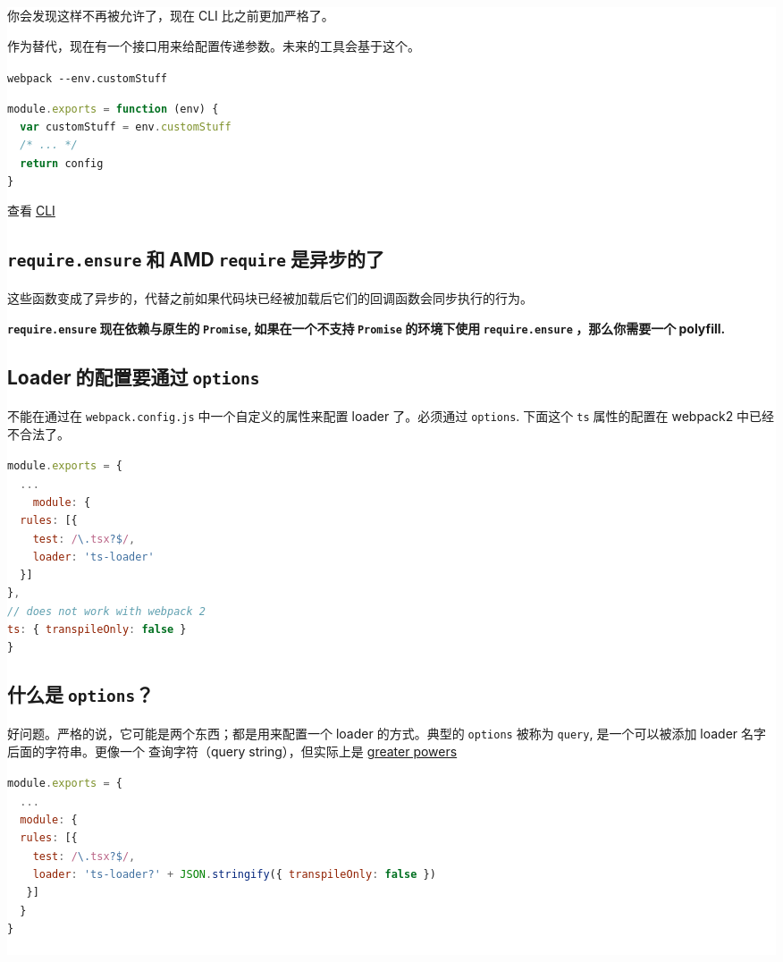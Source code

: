 你会发现这样不再被允许了，现在 CLI 比之前更加严格了。

作为替代，现在有一个接口用来给配置传递参数。未来的工具会基于这个。

```
webpack --env.customStuff
```

```js
module.exports = function (env) {
  var customStuff = env.customStuff
  /* ... */
  return config
}
```

查看 [CLI](https://webpack.js.org/api/cli)

## `require.ensure` 和 AMD `require` 是异步的了

这些函数变成了异步的，代替之前如果代码块已经被加载后它们的回调函数会同步执行的行为。

**`require.ensure` 现在依赖与原生的 `Promise`, 如果在一个不支持 `Promise` 的环境下使用 `require.ensure` ，那么你需要一个 polyfill.**

## Loader 的配置要通过 `options`

不能在通过在 `webpack.config.js` 中一个自定义的属性来配置 loader 了。必须通过 `options`. 下面这个 `ts` 属性的配置在 webpack2 中已经不合法了。

```js
module.exports = {
  ...
    module: {
  rules: [{
    test: /\.tsx?$/,
    loader: 'ts-loader'
  }]
},
// does not work with webpack 2
ts: { transpileOnly: false }
}
```

## 什么是 `options`？

好问题。严格的说，它可能是两个东西；都是用来配置一个 loader 的方式。典型的 `options` 被称为 `query`, 是一个可以被添加 loader 名字后面的字符串。更像一个 查询字符（query string），但实际上是 [greater powers](https://github.com/webpack/loader-utils#parsequery)

```js
module.exports = {
  ...
  module: {
  rules: [{
    test: /\.tsx?$/,
    loader: 'ts-loader?' + JSON.stringify({ transpileOnly: false })
   }]
  }
}
 
```
